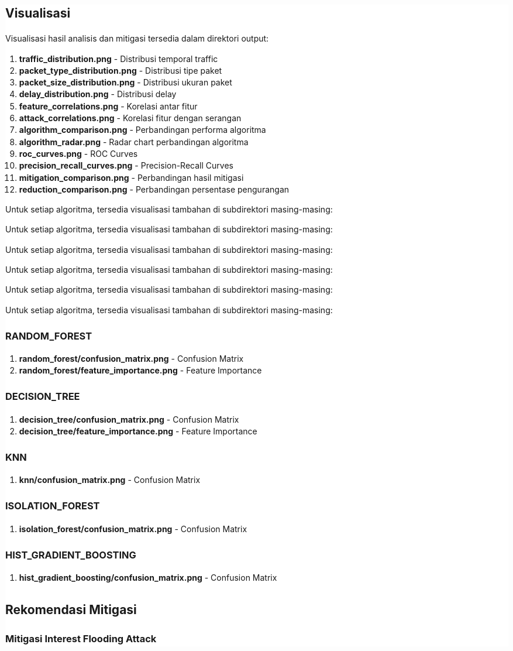 ## Visualisasi

Visualisasi hasil analisis dan mitigasi tersedia dalam direktori output:

1. **traffic_distribution.png** - Distribusi temporal traffic
2. **packet_type_distribution.png** - Distribusi tipe paket
3. **packet_size_distribution.png** - Distribusi ukuran paket
4. **delay_distribution.png** - Distribusi delay
5. **feature_correlations.png** - Korelasi antar fitur
6. **attack_correlations.png** - Korelasi fitur dengan serangan
7. **algorithm_comparison.png** - Perbandingan performa algoritma
8. **algorithm_radar.png** - Radar chart perbandingan algoritma
9. **roc_curves.png** - ROC Curves
10. **precision_recall_curves.png** - Precision-Recall Curves
11. **mitigation_comparison.png** - Perbandingan hasil mitigasi
12. **reduction_comparison.png** - Perbandingan persentase pengurangan

Untuk setiap algoritma, tersedia visualisasi tambahan di subdirektori masing-masing:

Untuk setiap algoritma, tersedia visualisasi tambahan di subdirektori masing-masing:

Untuk setiap algoritma, tersedia visualisasi tambahan di subdirektori masing-masing:

Untuk setiap algoritma, tersedia visualisasi tambahan di subdirektori masing-masing:

Untuk setiap algoritma, tersedia visualisasi tambahan di subdirektori masing-masing:

Untuk setiap algoritma, tersedia visualisasi tambahan di subdirektori masing-masing:

### RANDOM_FOREST

1. **random_forest/confusion_matrix.png** - Confusion Matrix
2. **random_forest/feature_importance.png** - Feature Importance

### DECISION_TREE

1. **decision_tree/confusion_matrix.png** - Confusion Matrix
2. **decision_tree/feature_importance.png** - Feature Importance

### KNN

1. **knn/confusion_matrix.png** - Confusion Matrix

### ISOLATION_FOREST

1. **isolation_forest/confusion_matrix.png** - Confusion Matrix

### HIST_GRADIENT_BOOSTING

1. **hist_gradient_boosting/confusion_matrix.png** - Confusion Matrix

## Rekomendasi Mitigasi

### Mitigasi Interest Flooding Attack
